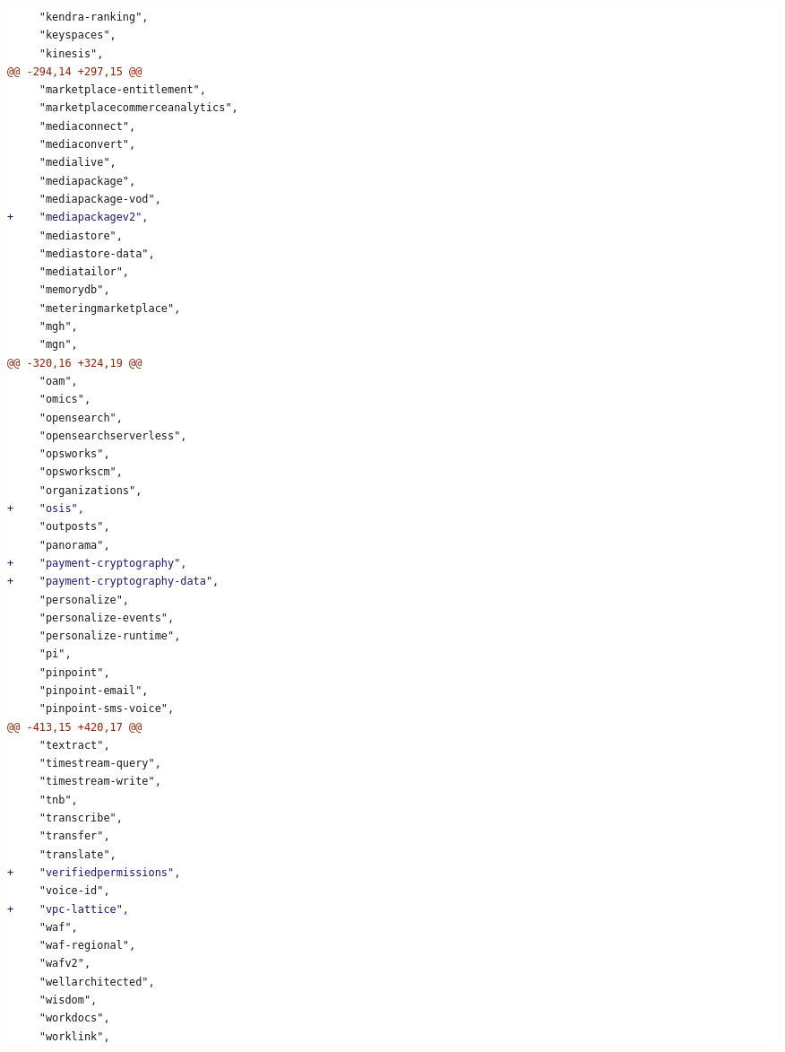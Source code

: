```diff
     "kendra-ranking",
     "keyspaces",
     "kinesis",
@@ -294,14 +297,15 @@
     "marketplace-entitlement",
     "marketplacecommerceanalytics",
     "mediaconnect",
     "mediaconvert",
     "medialive",
     "mediapackage",
     "mediapackage-vod",
+    "mediapackagev2",
     "mediastore",
     "mediastore-data",
     "mediatailor",
     "memorydb",
     "meteringmarketplace",
     "mgh",
     "mgn",
@@ -320,16 +324,19 @@
     "oam",
     "omics",
     "opensearch",
     "opensearchserverless",
     "opsworks",
     "opsworkscm",
     "organizations",
+    "osis",
     "outposts",
     "panorama",
+    "payment-cryptography",
+    "payment-cryptography-data",
     "personalize",
     "personalize-events",
     "personalize-runtime",
     "pi",
     "pinpoint",
     "pinpoint-email",
     "pinpoint-sms-voice",
@@ -413,15 +420,17 @@
     "textract",
     "timestream-query",
     "timestream-write",
     "tnb",
     "transcribe",
     "transfer",
     "translate",
+    "verifiedpermissions",
     "voice-id",
+    "vpc-lattice",
     "waf",
     "waf-regional",
     "wafv2",
     "wellarchitected",
     "wisdom",
     "workdocs",
     "worklink",
```
